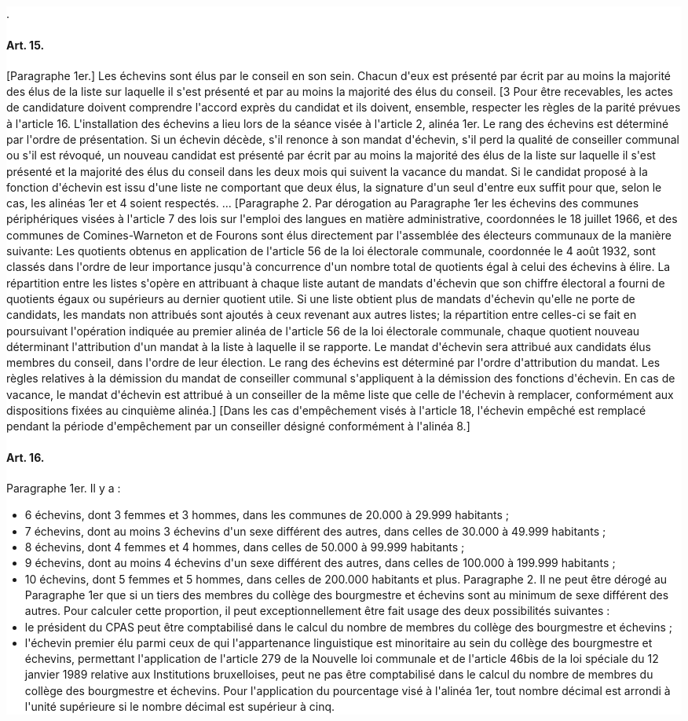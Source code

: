 .

#### Art. 15.
[Paragraphe 1er.]  Les échevins sont élus par le conseil en son sein. Chacun d'eux est présenté par écrit par au moins la majorité des élus de la liste sur laquelle il s'est présenté et par au moins la majorité des élus du conseil. [3 Pour être recevables, les actes de candidature doivent comprendre l'accord exprès du candidat et ils doivent, ensemble, respecter les règles de la parité prévues à l'article 16.
L'installation des échevins a lieu lors de la séance visée à l'article 2, alinéa 1er.
Le rang des échevins est déterminé par l'ordre de présentation.
Si un échevin décède, s'il renonce à son mandat d'échevin, s'il perd la qualité de conseiller communal ou s'il est révoqué, un nouveau candidat est présenté par écrit par au moins la majorité des élus de la liste sur laquelle il s'est présenté et la majorité des élus du conseil dans les deux mois qui suivent la vacance du mandat.
Si le candidat proposé à la fonction d'échevin est issu d'une liste ne comportant que deux élus, la signature d'un seul d'entre eux suffit pour que, selon le cas, les alinéas 1er et 4 soient respectés.
...
[Paragraphe 2. Par dérogation au Paragraphe 1er les échevins des communes périphériques visées à l'article 7 des lois sur l'emploi des langues en matière administrative, coordonnées le 18 juillet 1966, et des communes de Comines-Warneton et de Fourons sont élus directement par l'assemblée des électeurs communaux de la manière suivante:
Les quotients obtenus en application de l'article 56 de la loi électorale communale, coordonnée le 4 août 1932, sont classés dans l'ordre de leur importance jusqu'à concurrence d'un nombre total de quotients égal à celui des échevins à élire.
La répartition entre les listes s'opère en attribuant à chaque liste autant de mandats d'échevin que son chiffre électoral a fourni de quotients égaux ou supérieurs au dernier quotient utile.
Si une liste obtient plus de mandats d'échevin qu'elle ne porte de candidats, les mandats non attribués sont ajoutés à ceux revenant aux autres listes; la répartition entre celles-ci se fait en poursuivant l'opération indiquée au premier alinéa de l'article 56 de la loi électorale communale, chaque quotient nouveau déterminant l'attribution d'un mandat à la liste à laquelle il se rapporte.
Le mandat d'échevin sera attribué aux candidats élus membres du conseil, dans l'ordre de leur élection.
Le rang des échevins est déterminé par l'ordre d'attribution du mandat.
Les règles relatives à la démission du mandat de conseiller communal s'appliquent à la démission des fonctions d'échevin.
En cas de vacance, le mandat d'échevin est attribué à un conseiller de la même liste que celle de l'échevin à remplacer, conformément aux dispositions fixées au cinquième alinéa.]
[Dans les cas d'empêchement visés à l'article 18, l'échevin empêché est remplacé pendant la période d'empêchement par un conseiller désigné conformément à l'alinéa 8.]

#### Art. 16.
Paragraphe 1er. Il y a :
- 6 échevins, dont 3 femmes et 3 hommes, dans les communes de 20.000 à 29.999 habitants ;
- 7 échevins, dont au moins 3 échevins d'un sexe différent des autres, dans celles de 30.000 à 49.999 habitants ;
- 8 échevins, dont 4 femmes et 4 hommes, dans celles de 50.000 à 99.999 habitants ;
- 9 échevins, dont au moins 4 échevins d'un sexe différent des autres, dans celles de 100.000 à 199.999 habitants ;
- 10 échevins, dont 5 femmes et 5 hommes, dans celles de 200.000 habitants et plus.
Paragraphe 2. Il ne peut être dérogé au Paragraphe 1er que si un tiers des membres du collège des bourgmestre et échevins sont au minimum de sexe différent des autres.
Pour calculer cette proportion, il peut exceptionnellement être fait usage des deux possibilités suivantes :
- le président du CPAS peut être comptabilisé dans le calcul du nombre de membres du collège des bourgmestre et échevins ;
- l'échevin premier élu parmi ceux de qui l'appartenance linguistique est minoritaire au sein du collège des bourgmestre et échevins, permettant l'application de l'article 279 de la Nouvelle loi communale et de l'article 46bis de la loi spéciale du 12 janvier 1989 relative aux Institutions bruxelloises, peut ne pas être comptabilisé dans le calcul du nombre de membres du collège des bourgmestre et échevins.
Pour l'application du pourcentage visé à l'alinéa 1er, tout nombre décimal est arrondi à l'unité supérieure si le nombre décimal est supérieur à cinq.